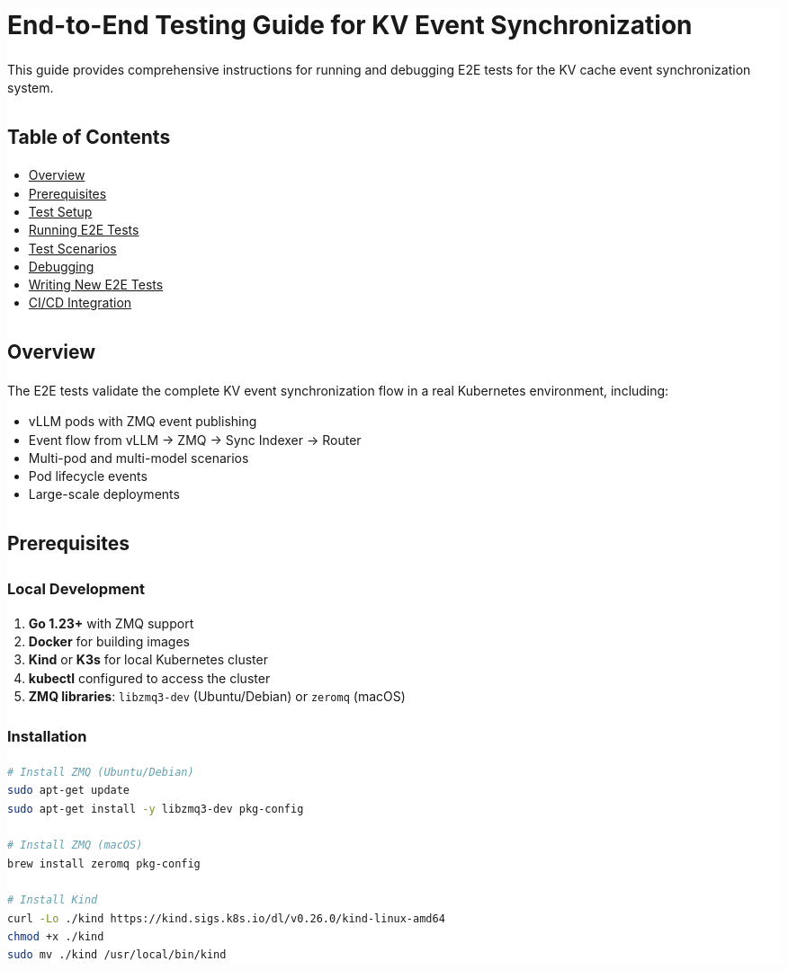 # End-to-End Testing Guide for KV Event Synchronization

This guide provides comprehensive instructions for running and debugging E2E tests for the KV cache event synchronization system.

## Table of Contents
- [Overview](#overview)
- [Prerequisites](#prerequisites)
- [Test Setup](#test-setup)
- [Running E2E Tests](#running-e2e-tests)
- [Test Scenarios](#test-scenarios)
- [Debugging](#debugging)
- [Writing New E2E Tests](#writing-new-e2e-tests)
- [CI/CD Integration](#cicd-integration)

## Overview

The E2E tests validate the complete KV event synchronization flow in a real Kubernetes environment, including:
- vLLM pods with ZMQ event publishing
- Event flow from vLLM → ZMQ → Sync Indexer → Router
- Multi-pod and multi-model scenarios
- Pod lifecycle events
- Large-scale deployments

## Prerequisites

### Local Development
1. **Go 1.23+** with ZMQ support
2. **Docker** for building images
3. **Kind** or **K3s** for local Kubernetes cluster
4. **kubectl** configured to access the cluster
5. **ZMQ libraries**: `libzmq3-dev` (Ubuntu/Debian) or `zeromq` (macOS)

### Installation
```bash
# Install ZMQ (Ubuntu/Debian)
sudo apt-get update
sudo apt-get install -y libzmq3-dev pkg-config

# Install ZMQ (macOS)
brew install zeromq pkg-config

# Install Kind
curl -Lo ./kind https://kind.sigs.k8s.io/dl/v0.26.0/kind-linux-amd64
chmod +x ./kind
sudo mv ./kind /usr/local/bin/kind
```
